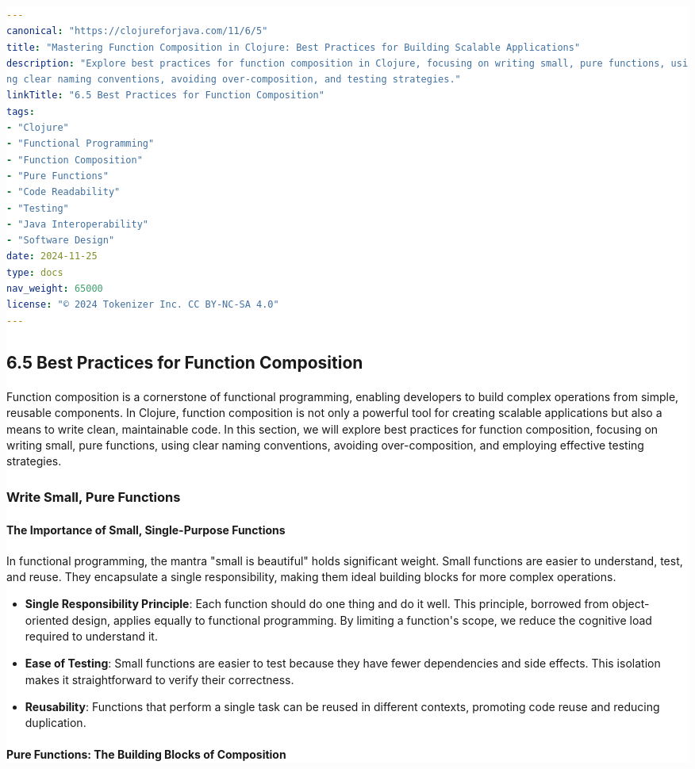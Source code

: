 ```yaml
---
canonical: "https://clojureforjava.com/11/6/5"
title: "Mastering Function Composition in Clojure: Best Practices for Building Scalable Applications"
description: "Explore best practices for function composition in Clojure, focusing on writing small, pure functions, using clear naming conventions, avoiding over-composition, and testing strategies."
linkTitle: "6.5 Best Practices for Function Composition"
tags:
- "Clojure"
- "Functional Programming"
- "Function Composition"
- "Pure Functions"
- "Code Readability"
- "Testing"
- "Java Interoperability"
- "Software Design"
date: 2024-11-25
type: docs
nav_weight: 65000
license: "© 2024 Tokenizer Inc. CC BY-NC-SA 4.0"
---
```


## 6.5 Best Practices for Function Composition

Function composition is a cornerstone of functional programming, enabling developers to build complex operations from simple, reusable components. In Clojure, function composition is not only a powerful tool for creating scalable applications but also a means to write clean, maintainable code. In this section, we will explore best practices for function composition, focusing on writing small, pure functions, using clear naming conventions, avoiding over-composition, and employing effective testing strategies.

### Write Small, Pure Functions

#### The Importance of Small, Single-Purpose Functions

In functional programming, the mantra "small is beautiful" holds significant weight. Small functions are easier to understand, test, and reuse. They encapsulate a single responsibility, making them ideal building blocks for more complex operations.

- **Single Responsibility Principle**: Each function should do one thing and do it well. This principle, borrowed from object-oriented design, applies equally to functional programming. By limiting a function's scope, we reduce the cognitive load required to understand it.

- **Ease of Testing**: Small functions are easier to test because they have fewer dependencies and side effects. This isolation makes it straightforward to verify their correctness.

- **Reusability**: Functions that perform a single task can be reused in different contexts, promoting code reuse and reducing duplication.

#### Pure Functions: The Building Blocks of Composition
